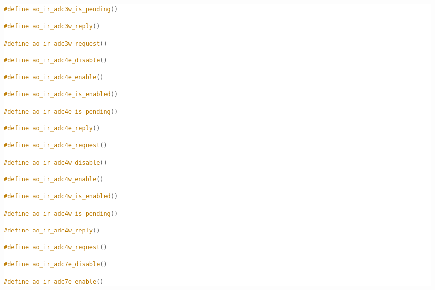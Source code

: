 ```c
#define ao_ir_adc3w_is_pending()
```

```c
#define ao_ir_adc3w_reply()
```

```c
#define ao_ir_adc3w_request()
```

```c
#define ao_ir_adc4e_disable()
```

```c
#define ao_ir_adc4e_enable()
```

```c
#define ao_ir_adc4e_is_enabled()
```

```c
#define ao_ir_adc4e_is_pending()
```

```c
#define ao_ir_adc4e_reply()
```

```c
#define ao_ir_adc4e_request()
```

```c
#define ao_ir_adc4w_disable()
```

```c
#define ao_ir_adc4w_enable()
```

```c
#define ao_ir_adc4w_is_enabled()
```

```c
#define ao_ir_adc4w_is_pending()
```

```c
#define ao_ir_adc4w_reply()
```

```c
#define ao_ir_adc4w_request()
```

```c
#define ao_ir_adc7e_disable()
```

```c
#define ao_ir_adc7e_enable()
```
